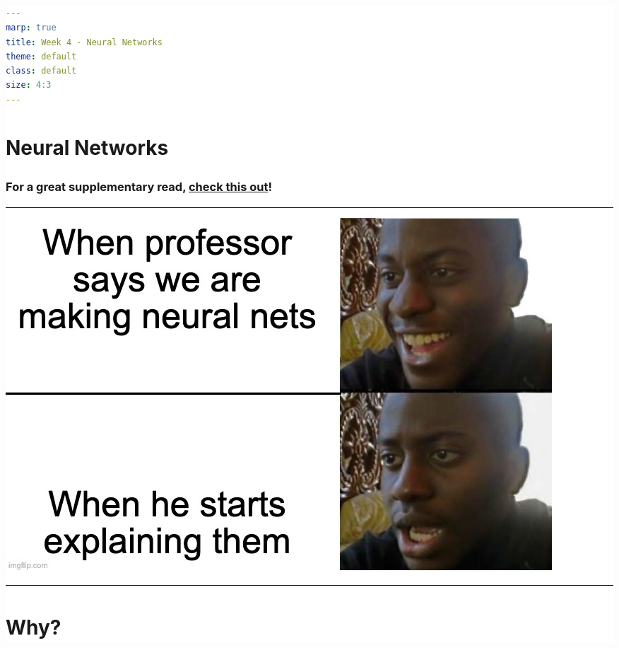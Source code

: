 ```yaml
---
marp: true
title: Week 4 - Neural Networks
theme: default
class: default
size: 4:3
---
```



# Neural Networks

### For a great supplementary read, [check this out](https://writings.stephenwolfram.com/2023/02/what-is-chatgpt-doing-and-why-does-it-work/)!

---

![](meme_nn.jpeg)

---

# Why?
